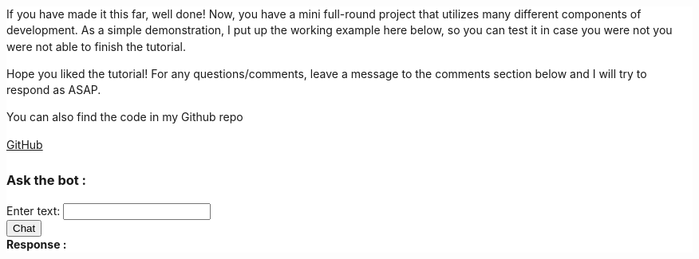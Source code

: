 If you have made it this far, well done! Now, you have a mini full-round project that utilizes many different components of development. As a simple demonstration, I put up the working example here below, so you can test it in case you were not you were not able to finish the tutorial.

Hope you liked the tutorial! For any questions/comments, leave a message to the comments section below and I will try to respond as ASAP.

You can also find the code in my Github repo

[GitHub]()

<html>
<h3> Ask the bot : </h3>

<form id="chatbot-in">
  Enter text: <input type="text" id="simpletext"><br>
   <input type="button" id="btn-sbmt" value="Chat">
</form>

<div> <strong> Response : </strong>  <div id="changeable"> </div>  </div>  

<script>

$("#btn-sbmt").click(function(){
var bla = $('#simpletext').val();
  $.ajax({
  url: "http://35.180.204.244:5000/predict",
  type: 'POST',
  contentType: 'text/plain',
  //dataType: 'text',
  data: '{"data":"'+ bla + '"}',
  success: function (response) {
     //alert(response);
     $("#changeable").text(response);
    //console.log(response)
  },
  error: function(){
    alert("Cannot get data");
  }
});
console.log('Ajax called')
})
</script>
</html>
